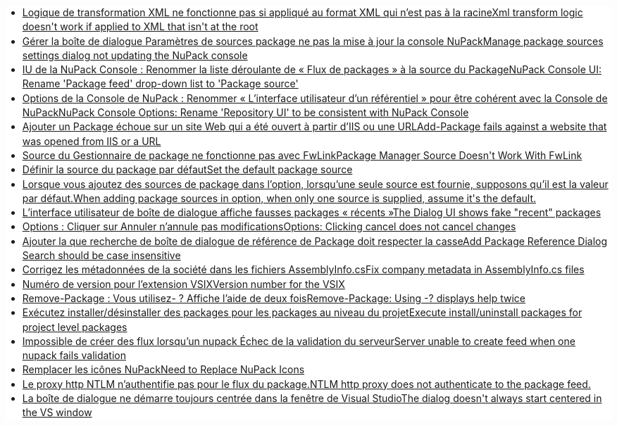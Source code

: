 * [<span data-ttu-id="a3887-306">Logique de transformation XML ne fonctionne pas si appliqué au format XML qui n’est pas à la racine</span><span class="sxs-lookup"><span data-stu-id="a3887-306">Xml transform logic doesn't work if applied to XML that isn't at the root</span></span>](http://nuget.codeplex.com/workitem/43)
* [<span data-ttu-id="a3887-307">Gérer la boîte de dialogue Paramètres de sources package ne pas la mise à jour la console NuPack</span><span class="sxs-lookup"><span data-stu-id="a3887-307">Manage package sources settings dialog not updating the NuPack console</span></span>](http://nuget.codeplex.com/workitem/44)
* [<span data-ttu-id="a3887-308">IU de la NuPack Console : Renommer la liste déroulante de « Flux de packages » à la source du Package</span><span class="sxs-lookup"><span data-stu-id="a3887-308">NuPack Console UI: Rename 'Package feed' drop-down list to 'Package source'</span></span>](http://nuget.codeplex.com/workitem/45)
* [<span data-ttu-id="a3887-309">Options de la Console de NuPack : Renommer « L’interface utilisateur d’un référentiel » pour être cohérent avec la Console de NuPack</span><span class="sxs-lookup"><span data-stu-id="a3887-309">NuPack Console Options: Rename 'Repository UI' to be consistent with NuPack Console</span></span>](http://nuget.codeplex.com/workitem/46)
* [<span data-ttu-id="a3887-310">Ajouter un Package échoue sur un site Web qui a été ouvert à partir d’IIS ou une URL</span><span class="sxs-lookup"><span data-stu-id="a3887-310">Add-Package fails against a website that was opened from IIS or a URL</span></span>](http://nuget.codeplex.com/workitem/53)
* [<span data-ttu-id="a3887-311">Source du Gestionnaire de package ne fonctionne pas avec FwLink</span><span class="sxs-lookup"><span data-stu-id="a3887-311">Package Manager Source Doesn't Work With FwLink</span></span>](http://nuget.codeplex.com/workitem/55)
* [<span data-ttu-id="a3887-312">Définir la source du package par défaut</span><span class="sxs-lookup"><span data-stu-id="a3887-312">Set the default package source</span></span>](http://nuget.codeplex.com/workitem/59)
* [<span data-ttu-id="a3887-313">Lorsque vous ajoutez des sources de package dans l’option, lorsqu’une seule source est fournie, supposons qu’il est la valeur par défaut.</span><span class="sxs-lookup"><span data-stu-id="a3887-313">When adding package sources in option, when only one source is supplied, assume it's the default.</span></span>](http://nuget.codeplex.com/workitem/60)
* [<span data-ttu-id="a3887-314">L’interface utilisateur de boîte de dialogue affiche fausses packages « récents »</span><span class="sxs-lookup"><span data-stu-id="a3887-314">The Dialog UI shows fake "recent" packages</span></span>](http://nuget.codeplex.com/workitem/62)
* [<span data-ttu-id="a3887-315">Options : Cliquer sur Annuler n’annule pas modifications</span><span class="sxs-lookup"><span data-stu-id="a3887-315">Options: Clicking cancel does not cancel changes</span></span>](http://nuget.codeplex.com/workitem/63)
* [<span data-ttu-id="a3887-316">Ajouter la que recherche de boîte de dialogue de référence de Package doit respecter la casse</span><span class="sxs-lookup"><span data-stu-id="a3887-316">Add Package Reference Dialog Search should be case insensitive</span></span>](http://nuget.codeplex.com/workitem/65)
* [<span data-ttu-id="a3887-317">Corrigez les métadonnées de la société dans les fichiers AssemblyInfo.cs</span><span class="sxs-lookup"><span data-stu-id="a3887-317">Fix company metadata in AssemblyInfo.cs files</span></span>](http://nuget.codeplex.com/workitem/67)
* [<span data-ttu-id="a3887-318">Numéro de version pour l’extension VSIX</span><span class="sxs-lookup"><span data-stu-id="a3887-318">Version number for the VSIX</span></span>](http://nuget.codeplex.com/workitem/71)
* [<span data-ttu-id="a3887-319">Remove-Package : Vous utilisez- ? Affiche l’aide de deux fois</span><span class="sxs-lookup"><span data-stu-id="a3887-319">Remove-Package: Using -? displays help twice</span></span>](http://nuget.codeplex.com/workitem/72)
* [<span data-ttu-id="a3887-320">Exécutez installer/désinstaller des packages pour les packages au niveau du projet</span><span class="sxs-lookup"><span data-stu-id="a3887-320">Execute install/uninstall packages for project level packages</span></span>](http://nuget.codeplex.com/workitem/74)
* [<span data-ttu-id="a3887-321">Impossible de créer des flux lorsqu’un nupack Échec de la validation du serveur</span><span class="sxs-lookup"><span data-stu-id="a3887-321">Server unable to create feed when one nupack fails validation</span></span>](http://nuget.codeplex.com/workitem/90)
* [<span data-ttu-id="a3887-322">Remplacer les icônes NuPack</span><span class="sxs-lookup"><span data-stu-id="a3887-322">Need to Replace NuPack Icons</span></span>](http://nuget.codeplex.com/workitem/94)
* [<span data-ttu-id="a3887-323">Le proxy http NTLM n’authentifie pas pour le flux du package.</span><span class="sxs-lookup"><span data-stu-id="a3887-323">NTLM http proxy does not authenticate to the package feed.</span></span>](http://nuget.codeplex.com/workitem/96)
* [<span data-ttu-id="a3887-324">La boîte de dialogue ne démarre toujours centrée dans la fenêtre de Visual Studio</span><span class="sxs-lookup"><span data-stu-id="a3887-324">The dialog doesn't always start centered in the VS window</span></span>](http://nuget.codeplex.com/workitem/100)